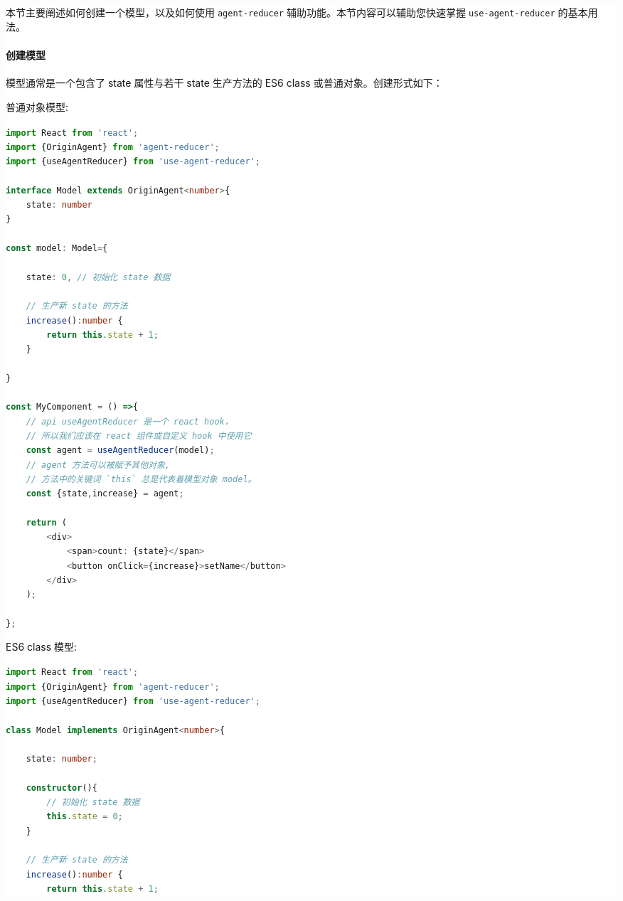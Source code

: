 本节主要阐述如何创建一个模型，以及如何使用 `agent-reducer` 辅助功能。本节内容可以辅助您快速掌握 `use-agent-reducer` 的基本用法。

#### 创建模型

模型通常是一个包含了 state 属性与若干 state 生产方法的 ES6 class 或普通对象。创建形式如下：

普通对象模型:

```typescript
import React from 'react';
import {OriginAgent} from 'agent-reducer';
import {useAgentReducer} from 'use-agent-reducer';

interface Model extends OriginAgent<number>{
    state: number
}

const model: Model={

    state: 0, // 初始化 state 数据

    // 生产新 state 的方法
    increase():number {
        return this.state + 1;
    }

}

const MyComponent = () =>{
    // api useAgentReducer 是一个 react hook，
    // 所以我们应该在 react 组件或自定义 hook 中使用它
    const agent = useAgentReducer(model);
    // agent 方法可以被赋予其他对象,
    // 方法中的关键词 `this` 总是代表着模型对象 model。
    const {state,increase} = agent;

    return (
        <div>
            <span>count: {state}</span>
            <button onClick={increase}>setName</button>
        </div>
    );

};

```

ES6 class 模型:

```typescript
import React from 'react';
import {OriginAgent} from 'agent-reducer';
import {useAgentReducer} from 'use-agent-reducer';

class Model implements OriginAgent<number>{

    state: number;

    constructor(){
        // 初始化 state 数据
        this.state = 0;
    }

    // 生产新 state 的方法
    increase():number {
        return this.state + 1;
```
